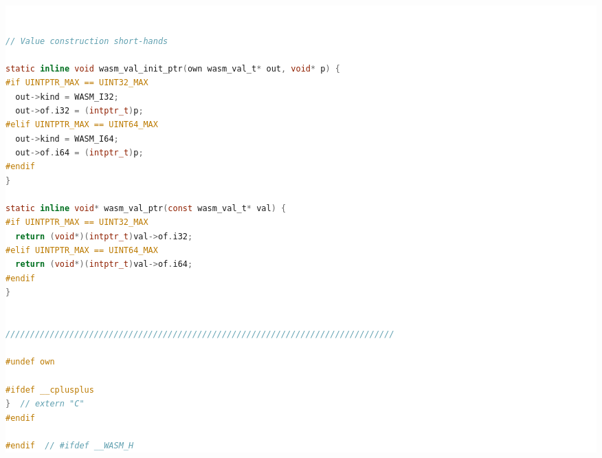 ```c


// Value construction short-hands

static inline void wasm_val_init_ptr(own wasm_val_t* out, void* p) {
#if UINTPTR_MAX == UINT32_MAX
  out->kind = WASM_I32;
  out->of.i32 = (intptr_t)p;
#elif UINTPTR_MAX == UINT64_MAX
  out->kind = WASM_I64;
  out->of.i64 = (intptr_t)p;
#endif
}

static inline void* wasm_val_ptr(const wasm_val_t* val) {
#if UINTPTR_MAX == UINT32_MAX
  return (void*)(intptr_t)val->of.i32;
#elif UINTPTR_MAX == UINT64_MAX
  return (void*)(intptr_t)val->of.i64;
#endif
}


///////////////////////////////////////////////////////////////////////////////

#undef own

#ifdef __cplusplus
}  // extern "C"
#endif

#endif  // #ifdef __WASM_H
```